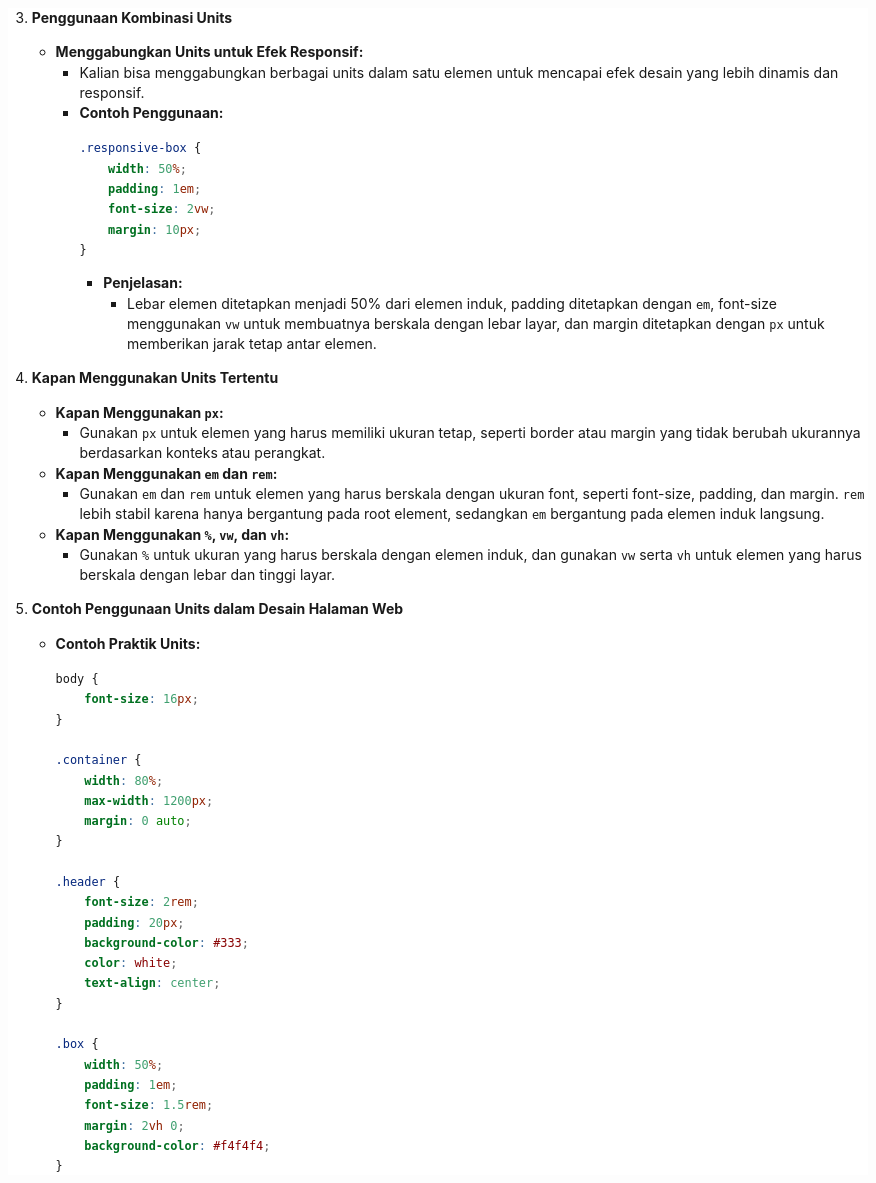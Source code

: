 3. **Penggunaan Kombinasi Units**

   - **Menggabungkan Units untuk Efek Responsif:**
     - Kalian bisa menggabungkan berbagai units dalam satu elemen untuk mencapai efek desain yang lebih dinamis dan responsif.
     - **Contoh Penggunaan:**
       ```css
       .responsive-box {
           width: 50%;
           padding: 1em;
           font-size: 2vw;
           margin: 10px;
       }
       ```
       - **Penjelasan:**
         - Lebar elemen ditetapkan menjadi 50% dari elemen induk, padding ditetapkan dengan `em`, font-size menggunakan `vw` untuk membuatnya berskala dengan lebar layar, dan margin ditetapkan dengan `px` untuk memberikan jarak tetap antar elemen.

4. **Kapan Menggunakan Units Tertentu**

   - **Kapan Menggunakan `px`:**
     - Gunakan `px` untuk elemen yang harus memiliki ukuran tetap, seperti border atau margin yang tidak berubah ukurannya berdasarkan konteks atau perangkat.
   - **Kapan Menggunakan `em` dan `rem`:**
     - Gunakan `em` dan `rem` untuk elemen yang harus berskala dengan ukuran font, seperti font-size, padding, dan margin. `rem` lebih stabil karena hanya bergantung pada root element, sedangkan `em` bergantung pada elemen induk langsung.
   - **Kapan Menggunakan `%`, `vw`, dan `vh`:**
     - Gunakan `%` untuk ukuran yang harus berskala dengan elemen induk, dan gunakan `vw` serta `vh` untuk elemen yang harus berskala dengan lebar dan tinggi layar.

5. **Contoh Penggunaan Units dalam Desain Halaman Web**

   - **Contoh Praktik Units:**
     ```css
     body {
         font-size: 16px;
     }

     .container {
         width: 80%;
         max-width: 1200px;
         margin: 0 auto;
     }

     .header {
         font-size: 2rem;
         padding: 20px;
         background-color: #333;
         color: white;
         text-align: center;
     }

     .box {
         width: 50%;
         padding: 1em;
         font-size: 1.5rem;
         margin: 2vh 0;
         background-color: #f4f4f4;
     }
     ```
